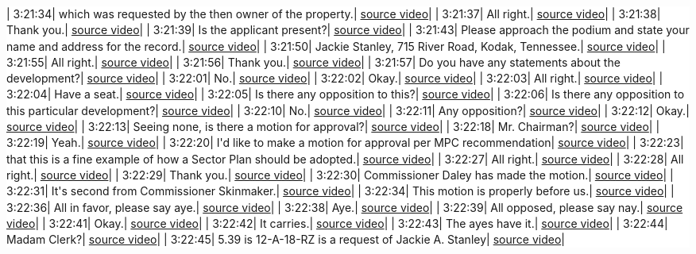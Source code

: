 | 3:21:34| which was requested by the then owner of the property.| [source video](https://archive.org/details/CoComR265190128?start=12094)|
| 3:21:37| All right.| [source video](https://archive.org/details/CoComR265190128?start=12097)|
| 3:21:38| Thank you.| [source video](https://archive.org/details/CoComR265190128?start=12098)|
| 3:21:39| Is the applicant present?| [source video](https://archive.org/details/CoComR265190128?start=12099)|
| 3:21:43| Please approach the podium and state your name and address for the record.| [source video](https://archive.org/details/CoComR265190128?start=12103)|
| 3:21:50| Jackie Stanley, 715 River Road, Kodak, Tennessee.| [source video](https://archive.org/details/CoComR265190128?start=12110)|
| 3:21:55| All right.| [source video](https://archive.org/details/CoComR265190128?start=12115)|
| 3:21:56| Thank you.| [source video](https://archive.org/details/CoComR265190128?start=12116)|
| 3:21:57| Do you have any statements about the development?| [source video](https://archive.org/details/CoComR265190128?start=12117)|
| 3:22:01| No.| [source video](https://archive.org/details/CoComR265190128?start=12121)|
| 3:22:02| Okay.| [source video](https://archive.org/details/CoComR265190128?start=12122)|
| 3:22:03| All right.| [source video](https://archive.org/details/CoComR265190128?start=12123)|
| 3:22:04| Have a seat.| [source video](https://archive.org/details/CoComR265190128?start=12124)|
| 3:22:05| Is there any opposition to this?| [source video](https://archive.org/details/CoComR265190128?start=12125)|
| 3:22:06| Is there any opposition to this particular development?| [source video](https://archive.org/details/CoComR265190128?start=12126)|
| 3:22:10| No.| [source video](https://archive.org/details/CoComR265190128?start=12130)|
| 3:22:11| Any opposition?| [source video](https://archive.org/details/CoComR265190128?start=12131)|
| 3:22:12| Okay.| [source video](https://archive.org/details/CoComR265190128?start=12132)|
| 3:22:13| Seeing none, is there a motion for approval?| [source video](https://archive.org/details/CoComR265190128?start=12133)|
| 3:22:18| Mr. Chairman?| [source video](https://archive.org/details/CoComR265190128?start=12138)|
| 3:22:19| Yeah.| [source video](https://archive.org/details/CoComR265190128?start=12139)|
| 3:22:20| I'd like to make a motion for approval per MPC recommendation| [source video](https://archive.org/details/CoComR265190128?start=12140)|
| 3:22:23| that this is a fine example of how a Sector Plan should be adopted.| [source video](https://archive.org/details/CoComR265190128?start=12143)|
| 3:22:27| All right.| [source video](https://archive.org/details/CoComR265190128?start=12147)|
| 3:22:28| All right.| [source video](https://archive.org/details/CoComR265190128?start=12148)|
| 3:22:29| Thank you.| [source video](https://archive.org/details/CoComR265190128?start=12149)|
| 3:22:30| Commissioner Daley has made the motion.| [source video](https://archive.org/details/CoComR265190128?start=12150)|
| 3:22:31| It's second from Commissioner Skinmaker.| [source video](https://archive.org/details/CoComR265190128?start=12151)|
| 3:22:34| This motion is properly before us.| [source video](https://archive.org/details/CoComR265190128?start=12154)|
| 3:22:36| All in favor, please say aye.| [source video](https://archive.org/details/CoComR265190128?start=12156)|
| 3:22:38| Aye.| [source video](https://archive.org/details/CoComR265190128?start=12158)|
| 3:22:39| All opposed, please say nay.| [source video](https://archive.org/details/CoComR265190128?start=12159)|
| 3:22:41| Okay.| [source video](https://archive.org/details/CoComR265190128?start=12161)|
| 3:22:42| It carries.| [source video](https://archive.org/details/CoComR265190128?start=12162)|
| 3:22:43| The ayes have it.| [source video](https://archive.org/details/CoComR265190128?start=12163)|
| 3:22:44| Madam Clerk?| [source video](https://archive.org/details/CoComR265190128?start=12164)|
| 3:22:45| 5.39 is 12-A-18-RZ is a request of Jackie A. Stanley| [source video](https://archive.org/details/CoComR265190128?start=12165)|